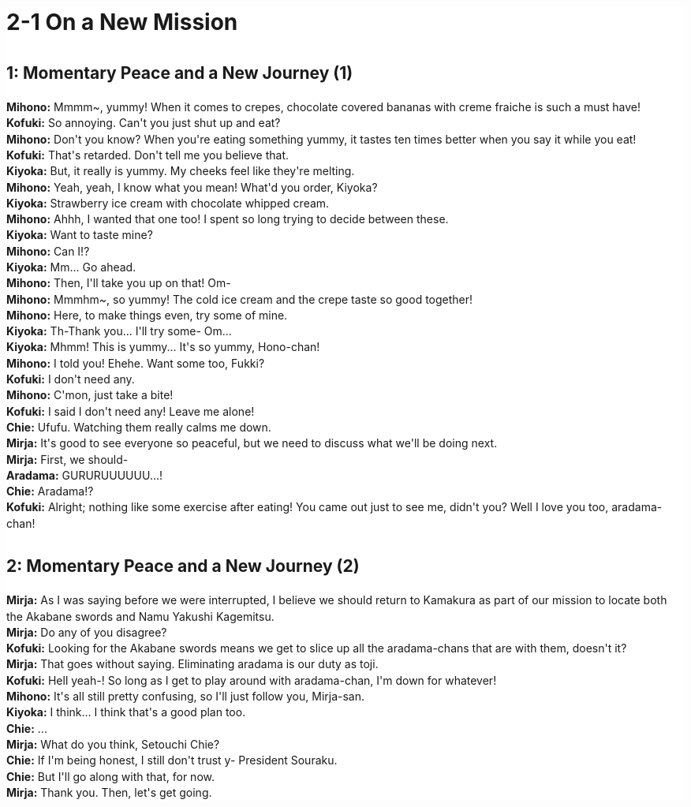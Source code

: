 
2-1 On a New Mission
====================
<div class="videoWrapper"><iframe width="640" height="480" loading="lazy" src="https://www.youtube.com/embed/Xz-N2DwEBLU"></iframe></div>  

## 1: Momentary Peace and a New Journey (1\)
**Mihono:** Mmmm\~, yummy\! When it comes to crepes, chocolate covered bananas with creme fraiche is such a must have\!  
**Kofuki:** So annoying\. Can't you just shut up and eat?  
**Mihono:** Don't you know? When you're eating something yummy, it tastes ten times better when you say it while you eat\!  
**Kofuki:** That's retarded\. Don't tell me you believe that\.  
**Kiyoka:** But, it really is yummy\. My cheeks feel like they're melting\.  
**Mihono:** Yeah, yeah, I know what you mean\! What'd you order, Kiyoka?  
**Kiyoka:** Strawberry ice cream with chocolate whipped cream\.  
**Mihono:** Ahhh, I wanted that one too\! I spent so long trying to decide between these\.  
**Kiyoka:** Want to taste mine?  
**Mihono:** Can I\!?  
**Kiyoka:** Mm\.\.\. Go ahead\.  
**Mihono:** Then, I'll take you up on that\! Om-  
**Mihono:** Mmmhm\~, so yummy\! The cold ice cream and the crepe taste so good together\!  
**Mihono:** Here, to make things even, try some of mine\.  
**Kiyoka:** Th-Thank you\.\.\. I'll try some- Om\.\.\.  
**Kiyoka:** Mhmm\! This is yummy\.\.\. It's so yummy, Hono-chan\!  
**Mihono:** I told you\! Ehehe\. Want some too, Fukki?  
**Kofuki:** I don't need any\.  
**Mihono:** C'mon, just take a bite\!  
**Kofuki:** I said I don't need any\! Leave me alone\!  
**Chie:** Ufufu\. Watching them really calms me down\.  
**Mirja:** It's good to see everyone so peaceful, but we need to discuss what we'll be doing next\.  
**Mirja:** First, we should-  
**Aradama:** GURURUUUUUU\.\.\.\!  
**Chie:** Aradama\!?  
**Kofuki:** Alright; nothing like some exercise after eating\! You came out just to see me, didn't you? Well I love you too, aradama-chan\!  

## 2: Momentary Peace and a New Journey (2)
**Mirja:** As I was saying before we were interrupted, I believe we should return to Kamakura as part of our mission to locate both the Akabane swords and Namu Yakushi Kagemitsu\.  
**Mirja:** Do any of you disagree?  
**Kofuki:** Looking for the Akabane swords means we get to slice up all the aradama-chans that are with them, doesn't it?  
**Mirja:** That goes without saying\. Eliminating aradama is our duty as toji\.  
**Kofuki:** Hell yeah-\! So long as I get to play around with aradama-chan, I'm down for whatever\!  
**Mihono:** It's all still pretty confusing, so I'll just follow you, Mirja-san\.  
**Kiyoka:** I think\.\.\. I think that's a good plan too\.  
**Chie:** \.\.\.  
**Mirja:** What do you think, Setouchi Chie?  
**Chie:** If I'm being honest, I still don't trust y- President Souraku\.  
**Chie:** But I'll go along with that, for now\.  
**Mirja:** Thank you\. Then, let's get going\.  

